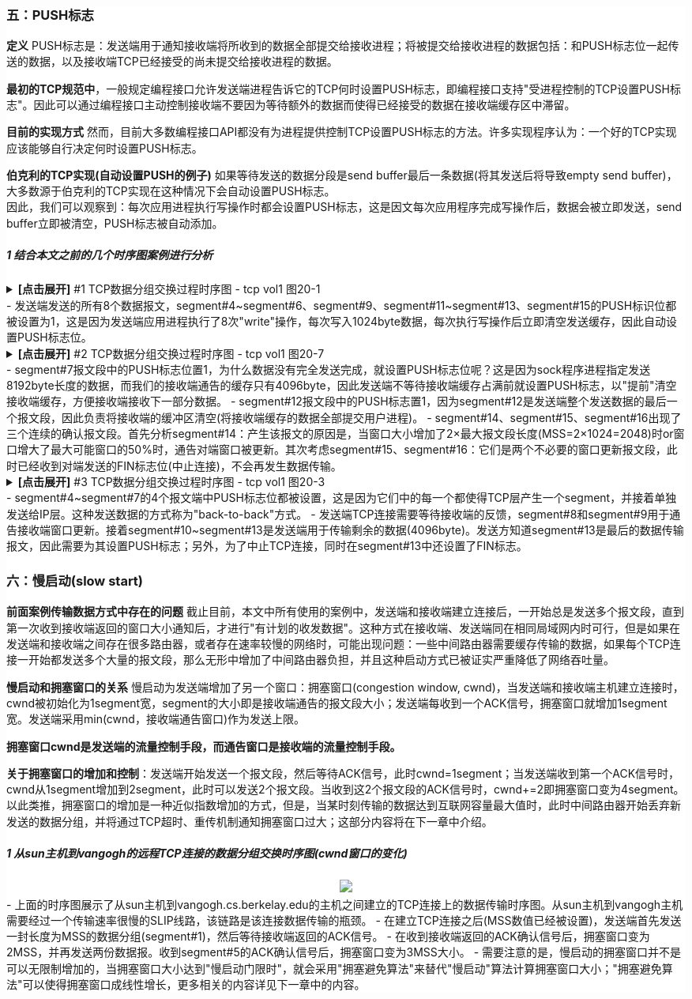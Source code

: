 ### 五：PUSH标志
**定义** PUSH标志是：发送端用于通知接收端将所收到的数据全部提交给接收进程；将被提交给接收进程的数据包括：和PUSH标志位一起传送的数据，以及接收端TCP已经接受的尚未提交给接收进程的数据。

**最初的TCP规范中**，一般规定编程接口允许发送端进程告诉它的TCP何时设置PUSH标志，即编程接口支持"受进程控制的TCP设置PUSH标志"。因此可以通过编程接口主动控制接收端不要因为等待额外的数据而使得已经接受的数据在接收端缓存区中滞留。

**目前的实现方式** 然而，目前大多数编程接口API都没有为进程提供控制TCP设置PUSH标志的方法。许多实现程序认为：一个好的TCP实现应该能够自行决定何时设置PUSH标志。

**伯克利的TCP实现(自动设置PUSH的例子)** 如果等待发送的数据分段是send buffer最后一条数据(将其发送后将导致empty send buffer)，大多数源于伯克利的TCP实现在这种情况下会自动设置PUSH标志。<br>
因此，我们可以观察到：每次应用进程执行写操作时都会设置PUSH标志，这是因文每次应用程序完成写操作后，数据会被立即发送，send buffer立即被清空，PUSH标志被自动添加。

##### 1 结合本文之前的几个时序图案例进行分析
<details><summary> <b>[点击展开]</b> #1 TCP数据分组交换过程时序图 - tcp vol1 图20-1 </summary></details>
- 发送端发送的所有8个数据报文，segment#4~segment#6、segment#9、segment#11~segment#13、segment#15的PUSH标识位都被设置为1，这是因为发送端应用进程执行了8次"write"操作，每次写入1024byte数据，每次执行写操作后立即清空发送缓存，因此自动设置PUSH标志位。

<details><summary> <b>[点击展开]</b> #2 TCP数据分组交换过程时序图 - tcp vol1 图20-7 </summary></details>
- segment#7报文段中的PUSH标志位置1，为什么数据没有完全发送完成，就设置PUSH标志位呢？这是因为sock程序进程指定发送8192byte长度的数据，而我们的接收端通告的缓存只有4096byte，因此发送端不等待接收端缓存占满前就设置PUSH标志，以"提前"清空接收端缓存，方便接收端接收下一部分数据。
- segment#12报文段中的PUSH标志置1，因为segment#12是发送端整个发送数据的最后一个报文段，因此负责将接收端的缓冲区清空(将接收端缓存的数据全部提交用户进程)。
- segment#14、segment#15、segment#16出现了三个连续的确认报文段。首先分析segment#14：产生该报文的原因是，当窗口大小增加了2×最大报文段长度(MSS=2×1024=2048)时or窗口增大了最大可能窗口的50%时，通告对端窗口被更新。其次考虑segment#15、segment#16：它们是两个不必要的窗口更新报文段，此时已经收到对端发送的FIN标志位(中止连接)，不会再发生数据传输。

<details><summary> <b>[点击展开]</b> #3 TCP数据分组交换过程时序图 - tcp vol1 图20-3 </summary></details>
- segment#4~segment#7的4个报文端中PUSH标志位都被设置，这是因为它们中的每一个都使得TCP层产生一个segment，并接着单独发送给IP层。这种发送数据的方式称为"back-to-back"方式。
- 发送端TCP连接需要等待接收端的反馈，segment#8和segment#9用于通告接收端窗口更新。接着segment#10~segment#13是发送端用于传输剩余的数据(4096byte)。发送方知道segment#13是最后的数据传输报文，因此需要为其设置PUSH标志；另外，为了中止TCP连接，同时在segment#13中还设置了FIN标志。

### 六：慢启动(slow start)
**前面案例传输数据方式中存在的问题** 截止目前，本文中所有使用的案例中，发送端和接收端建立连接后，一开始总是发送多个报文段，直到第一次收到接收端返回的窗口大小通知后，才进行"有计划的收发数据"。这种方式在接收端、发送端同在相同局域网内时可行，但是如果在发送端和接收端之间存在很多路由器，或者存在速率较慢的网络时，可能出现问题：一些中间路由器需要缓存传输的数据，如果每个TCP连接一开始都发送多个大量的报文段，那么无形中增加了中间路由器负担，并且这种启动方式已被证实严重降低了网络吞吐量。

**慢启动和拥塞窗口的关系** 慢启动为发送端增加了另一个窗口：拥塞窗口(congestion window, cwnd)，当发送端和接收端主机建立连接时，cwnd被初始化为1segment宽，segment的大小即是接收端通告的报文段大小；发送端每收到一个ACK信号，拥塞窗口就增加1segment宽。发送端采用min(cwnd，接收端通告窗口)作为发送上限。

**拥塞窗口cwnd是发送端的流量控制手段，而通告窗口是接收端的流量控制手段。**

**关于拥塞窗口的增加和控制**：发送端开始发送一个报文段，然后等待ACK信号，此时cwnd=1segment；当发送端收到第一个ACK信号时，cwnd从1segment增加到2segment，此时可以发送2个报文段。当收到这2个报文段的ACK信号时，cwnd+=2即拥塞窗口变为4segment。<br>
以此类推，拥塞窗口的增加是一种近似指数增加的方式，但是，当某时刻传输的数据达到互联网容量最大值时，此时中间路由器开始丢弃新发送的数据分组，并将通过TCP超时、重传机制通知拥塞窗口过大；这部分内容将在下一章中介绍。

##### 1 从sun主机到vangogh的远程TCP连接的数据分组交换时序图(cwnd窗口的变化)
<center><img src="/img/in-post/tcp-ip_img/tcp_20_10.pdf" width="100%"></center>
- 上面的时序图展示了从sun主机到vangogh.cs.berkelay.edu的主机之间建立的TCP连接上的数据传输时序图。从sun主机到vangogh主机需要经过一个传输速率很慢的SLIP线路，该链路是该连接数据传输的瓶颈。
- 在建立TCP连接之后(MSS数值已经被设置)，发送端首先发送一封长度为MSS的数据分组(segment#1)，然后等待接收端返回的ACK信号。
- 在收到接收端返回的ACK确认信号后，拥塞窗口变为2MSS，并再发送两份数据报。收到segment#5的ACK确认信号后，拥塞窗口变为3MSS大小。
- 需要注意的是，慢启动的拥塞窗口并不是可以无限制增加的，当拥塞窗口大小达到"慢启动门限时"，就会采用"拥塞避免算法"来替代"慢启动"算法计算拥塞窗口大小；"拥塞避免算法"可以使得拥塞窗口成线性增长，更多相关的内容详见下一章中的内容。

